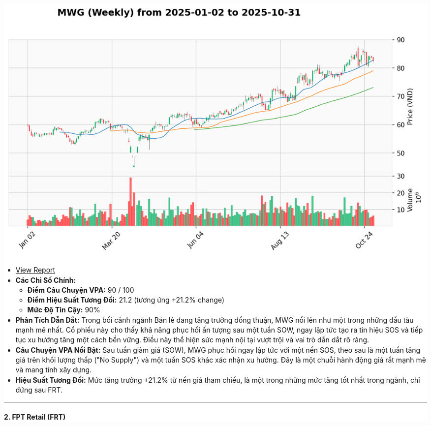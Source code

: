 ![View Chart](reports_week/MWG/MWG_candlestick_chart.png)

*   [View Report](REPORT_week.md#mwg)
*   **Các Chỉ Số Chính:**
    *   **Điểm Câu Chuyện VPA:** 90 / 100
    *   **Điểm Hiệu Suất Tương Đối:** 21.2 (tương ứng +21.2% change)
    *   **Mức Độ Tin Cậy:** 90%
*   **Phân Tích Dẫn Dắt:** Trong bối cảnh ngành Bán lẻ đang tăng trưởng đồng thuận, MWG nổi lên như một trong những đầu tàu mạnh mẽ nhất. Cổ phiếu này cho thấy khả năng phục hồi ấn tượng sau một tuần SOW, ngay lập tức tạo ra tín hiệu SOS và tiếp tục xu hướng tăng một cách bền vững. Điều này thể hiện sức mạnh nội tại vượt trội và vai trò dẫn dắt rõ ràng.
*   **Câu Chuyện VPA Nổi Bật:** Sau tuần giảm giá (SOW), MWG phục hồi ngay lập tức với một nến SOS, theo sau là một tuần tăng giá trên khối lượng thấp ("No Supply") và một tuần SOS khác xác nhận xu hướng. Đây là một chuỗi hành động giá rất mạnh mẽ và mang tính xây dựng.
*   **Hiệu Suất Tương Đối:** Mức tăng trưởng +21.2% từ nền giá tham chiếu, là một trong những mức tăng tốt nhất trong ngành, chỉ đứng sau FRT.

---

#### **2. FPT Retail (FRT)**
